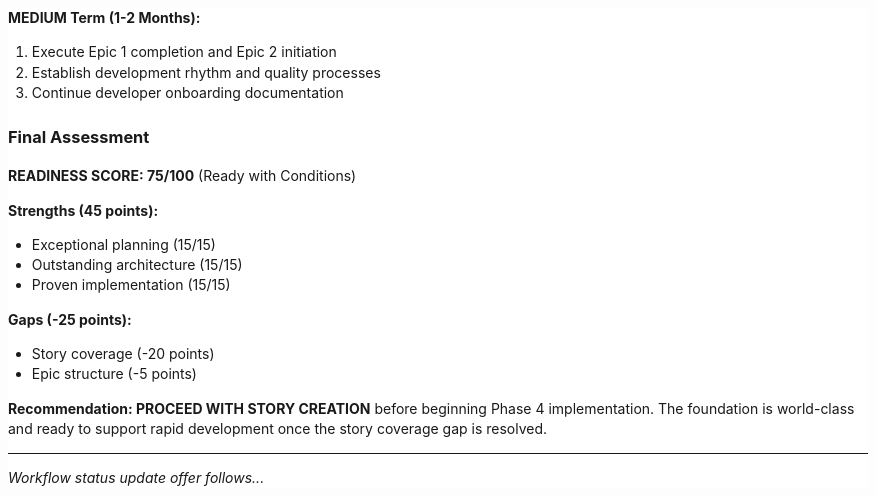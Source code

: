 **MEDIUM Term (1-2 Months):**
1. Execute Epic 1 completion and Epic 2 initiation
2. Establish development rhythm and quality processes
3. Continue developer onboarding documentation

### Final Assessment

**READINESS SCORE: 75/100** (Ready with Conditions)

**Strengths (45 points):**
- Exceptional planning (15/15)
- Outstanding architecture (15/15)
- Proven implementation (15/15)

**Gaps (-25 points):**
- Story coverage (-20 points)
- Epic structure (-5 points)

**Recommendation: PROCEED WITH STORY CREATION** before beginning Phase 4 implementation. The foundation is world-class and ready to support rapid development once the story coverage gap is resolved.

---

*Workflow status update offer follows...*